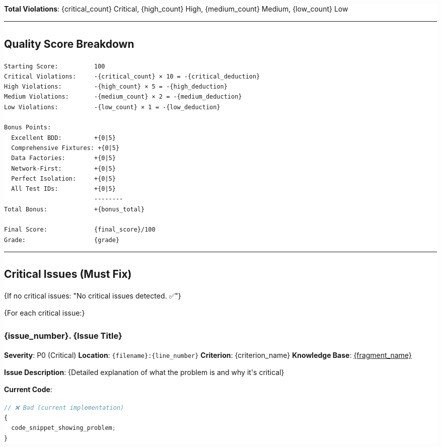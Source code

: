 **Total Violations**: {critical_count} Critical, {high_count} High, {medium_count} Medium, {low_count} Low

---

## Quality Score Breakdown

```
Starting Score:          100
Critical Violations:     -{critical_count} × 10 = -{critical_deduction}
High Violations:         -{high_count} × 5 = -{high_deduction}
Medium Violations:       -{medium_count} × 2 = -{medium_deduction}
Low Violations:          -{low_count} × 1 = -{low_deduction}

Bonus Points:
  Excellent BDD:         +{0|5}
  Comprehensive Fixtures: +{0|5}
  Data Factories:        +{0|5}
  Network-First:         +{0|5}
  Perfect Isolation:     +{0|5}
  All Test IDs:          +{0|5}
                         --------
Total Bonus:             +{bonus_total}

Final Score:             {final_score}/100
Grade:                   {grade}
```

---

## Critical Issues (Must Fix)

{If no critical issues: "No critical issues detected. ✅"}

{For each critical issue:}

### {issue_number}. {Issue Title}

**Severity**: P0 (Critical)
**Location**: `{filename}:{line_number}`
**Criterion**: {criterion_name}
**Knowledge Base**: [{fragment_name}]({fragment_path})

**Issue Description**:
{Detailed explanation of what the problem is and why it's critical}

**Current Code**:

```typescript
// ❌ Bad (current implementation)
{
  code_snippet_showing_problem;
}
```
